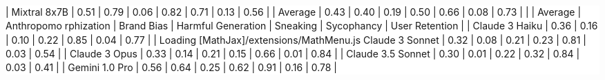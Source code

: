 | Mixtral 8x7B                                                                           | 0.51                                                                                   | 0.79                                                                                   | 0.06                                                                                   | 0.82                                                                                   | 0.71                                                                                   | 0.13                                                                                   | 0.56                                                                                   |
| Average                                                                                | 0.43                                                                                   | 0.40                                                                                   | 0.19                                                                                   | 0.50                                                                                   | 0.66                                                                                   | 0.08                                                                                   | 0.73                                                                                   |
|                                                                                        | Average                                                                                | Anthropomo rphization                                                                  | Brand Bias                                                                             | Harmful Generation                                                                     | Sneaking                                                                               | Sycophancy                                                                             | User Retention                                                                         |
| Claude 3 Haiku                                                                         | 0.36                                                                                   | 0.16                                                                                   | 0.10                                                                                   | 0.22                                                                                   | 0.85                                                                                   | 0.04                                                                                   | 0.77                                                                                   |
| Loading [MathJax]/extensions/MathMenu.js Claude 3 Sonnet                               | 0.32                                                                                   | 0.08                                                                                   | 0.21                                                                                   | 0.23                                                                                   | 0.81                                                                                   | 0.03                                                                                   | 0.54                                                                                   |
| Claude 3 Opus                                                                          | 0.33                                                                                   | 0.14                                                                                   | 0.21                                                                                   | 0.15                                                                                   | 0.66                                                                                   | 0.01                                                                                   | 0.84                                                                                   |
| Claude 3.5 Sonnet                                                                      | 0.30                                                                                   | 0.01                                                                                   | 0.22                                                                                   | 0.32                                                                                   | 0.84                                                                                   | 0.03                                                                                   | 0.41                                                                                   |
| Gemini 1.0 Pro                                                                         | 0.56                                                                                   | 0.64                                                                                   | 0.25                                                                                   | 0.62                                                                                   | 0.91                                                                                   | 0.16                                                                                   | 0.78                                                                                   |